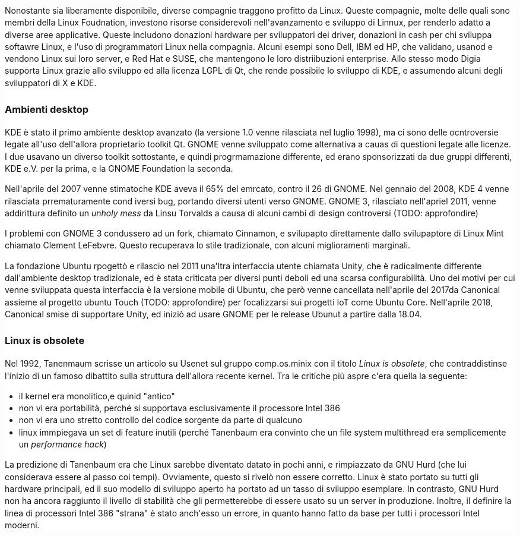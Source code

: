 Nonostante sia liberamente disponibile, diverse compagnie traggono profitto da Linux. Queste compagnie, molte delle quali sono membri della Linux Foudnation, investono risorse considerevoli nell'avanzamento e sviluppo di Linnux, per renderlo adatto a diverse aree applicative. Queste includono donazioni hardware per sviluppatori dei driver, donazioni in cash per chi sviluppa softawre Linux, e l'uso di programmatori Linux nella compagnia. Alcuni esempi sono Dell, IBM ed HP, che validano, usanod e vendono Linux sui loro server, e Red Hat e SUSE, che mantengono le loro distriibuzioni enterprise. Allo stesso modo Digia supporta Linux grazie allo sviluppo ed alla licenza LGPL di Qt, che rende possibile lo sviluppo di KDE, e assumendo alcuni degli sviluppatori di X e KDE.

### Ambienti desktop

KDE è stato il primo ambiente desktop avanzato (la versione 1.0 venne rilasciata nel luglio 1998), ma ci sono delle ocntroversie legate all'uso dell'allora proprietario toolkit Qt. GNOME venne sviluppato come alternativa a cauas di questioni legate alle licenze. I due usavano un diverso toolkit sottostante, e quindi progrmamazione differente, ed erano sponsorizzati da due gruppi differenti, KDE e.V. per la prima, e la GNOME Foundation la seconda.

Nell'aprile del 2007 venne stimatoche KDE aveva il 65% del emrcato, contro il 26 di GNOME. Nel gennaio del 2008, KDE 4 venne rilasciata prrematuramente cond iversi bug, portando diversi utenti verso GNOME. GNOME 3, rilasciato nell'apriel 2011, venne addirittura definito un *unholy mess* da Linsu Torvalds a causa di alcuni cambi di design controversi (TODO: approfondire)

I problemi con GNOME 3 condussero ad un fork, chiamato Cinnamon, e svilupapto direttamente dallo svilupaptore di Linux Mint chiamato Clement LeFebvre. Questo recuperava lo stile tradizionale, con alcuni miglioramenti marginali.

La fondazione Ubuntu rpogettò e rilascio nel 2011 una'ltra interfaccia utente chiamata Unity, che è radicalmente differente dall'ambiente desktop tradizionale, ed è stata criticata per diversi punti deboli ed una scarsa configurabilità. Uno dei motivi per cui venne sviluppata questa interfaccia è la versione mobile di Ubuntu, che però venne cancellata nell'aprile del 2017da Canonical assieme al progetto ubuntu Touch (TODO: approfondire) per focalizzarsi sui progetti IoT come Ubuntu Core. Nell'aprile 2018, Canonical smise di supportare Unity, ed iniziò ad usare GNOME per le release Ubunut a partire dalla 18.04.

### Linux is obsolete

Nel 1992, Tanenmaum scrisse un articolo su Usenet sul gruppo comp.os.minix con il titolo *Linux is obsolete*, che contraddistinse l'inizio di un famoso dibattito sulla struttura dell'allora recente kernel. Tra le critiche più aspre c'era quella la seguente:

* il kernel era monolitico,e  quinid "antico"
* non vi era portabilità, perché si supportava esclusivamente il processore Intel 386
* non vi era uno stretto controllo del codice sorgente da parte di qualcuno
* linux immpiegava un set di feature inutili (perché Tanenbaum era convinto che un file system multithread era semplicemente un *performance hack*)

La predizione di Tanenbaum era che Linux sarebbe diventato datato in pochi anni, e rimpiazzato da GNU Hurd (che lui considerava essere al passo coi tempi). Ovviamente, questo si rivelò non essere corretto. Linux è stato portato su tutti gli hardware principali, ed il suo modello di sviluppo aperto ha portato ad un tasso di sviluppo esemplare. In contrasto, GNU Hurd non ha ancora raggiunto il livello di stabilità che gli permetterebbe di essere usato su un server in produzione. Inoltre, il definire la linea di processori Intel 386 "strana" è stato anch'esso un errore, in quanto hanno fatto da base per tutti i processori Intel moderni.
